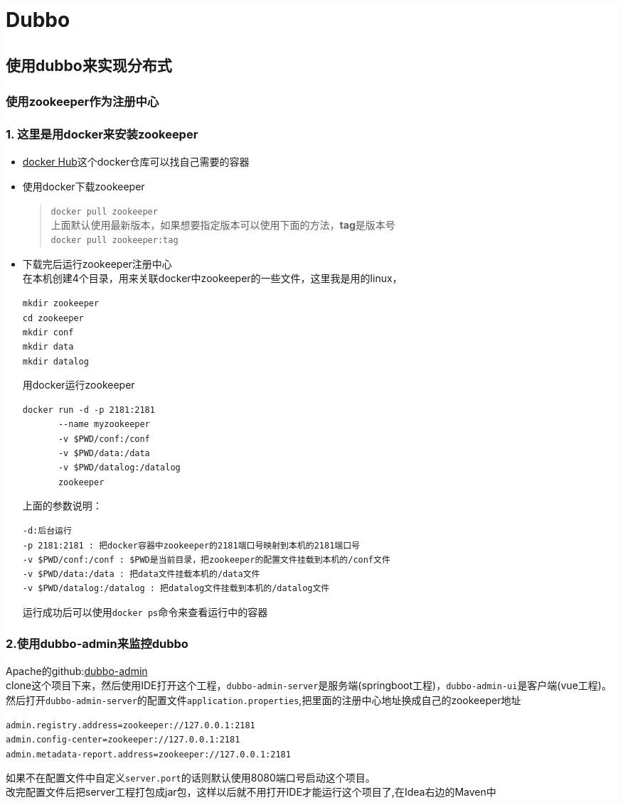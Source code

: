 # Dubbo
## 使用dubbo来实现分布式

### 使用zookeeper作为注册中心

### 1. 这里是用docker来安装zookeeper

* [docker Hub](https://hub.docker.com/)这个docker仓库可以找自己需要的容器
* 使用docker下载zookeeper
    >````docker pull zookeeper````<br>
    上面默认使用最新版本，如果想要指定版本可以使用下面的方法，**tag**是版本号<br>
    ```docker pull zookeeper:tag```
* 下载完后运行zookeeper注册中心<br>
    在本机创建4个目录，用来关联docker中zookeeper的一些文件，这里我是用的linux，
    
    ````
    mkdir zookeeper
    cd zookeeper
    mkdir conf
    mkdir data
    mkdir datalog
    ````
    用docker运行zookeeper
    ````
    docker run -d -p 2181:2181
           --name myzookeeper 
           -v $PWD/conf:/conf 
           -v $PWD/data:/data 
           -v $PWD/datalog:/datalog 
           zookeeper
    ````
    上面的参数说明：
    ````
    -d:后台运行
    -p 2181:2181 : 把docker容器中zookeeper的2181端口号映射到本机的2181端口号
    -v $PWD/conf:/conf : $PWD是当前目录，把zookeeper的配置文件挂载到本机的/conf文件
    -v $PWD/data:/data : 把data文件挂载本机的/data文件
    -v $PWD/datalog:/datalog : 把datalog文件挂载到本机的/datalog文件
    ````
    运行成功后可以使用`docker ps`命令来查看运行中的容器<br>

### 2.使用dubbo-admin来监控dubbo

Apache的github:[dubbo-admin](https://github.com/apache/dubbo-admin)<br>
clone这个项目下来，然后使用IDE打开这个工程，`dubbo-admin-server`是服务端(springboot工程)，`dubbo-admin-ui`是客户端(vue工程)。
然后打开`dubbo-admin-server`的配置文件`application.properties`,把里面的注册中心地址换成自己的zookeeper地址

```
admin.registry.address=zookeeper://127.0.0.1:2181
admin.config-center=zookeeper://127.0.0.1:2181
admin.metadata-report.address=zookeeper://127.0.0.1:2181
```
如果不在配置文件中自定义`server.port`的话则默认使用8080端口号启动这个项目。<br>
改完配置文件后把server工程打包成jar包，这样以后就不用打开IDE才能运行这个项目了,在Idea右边的Maven中<br>